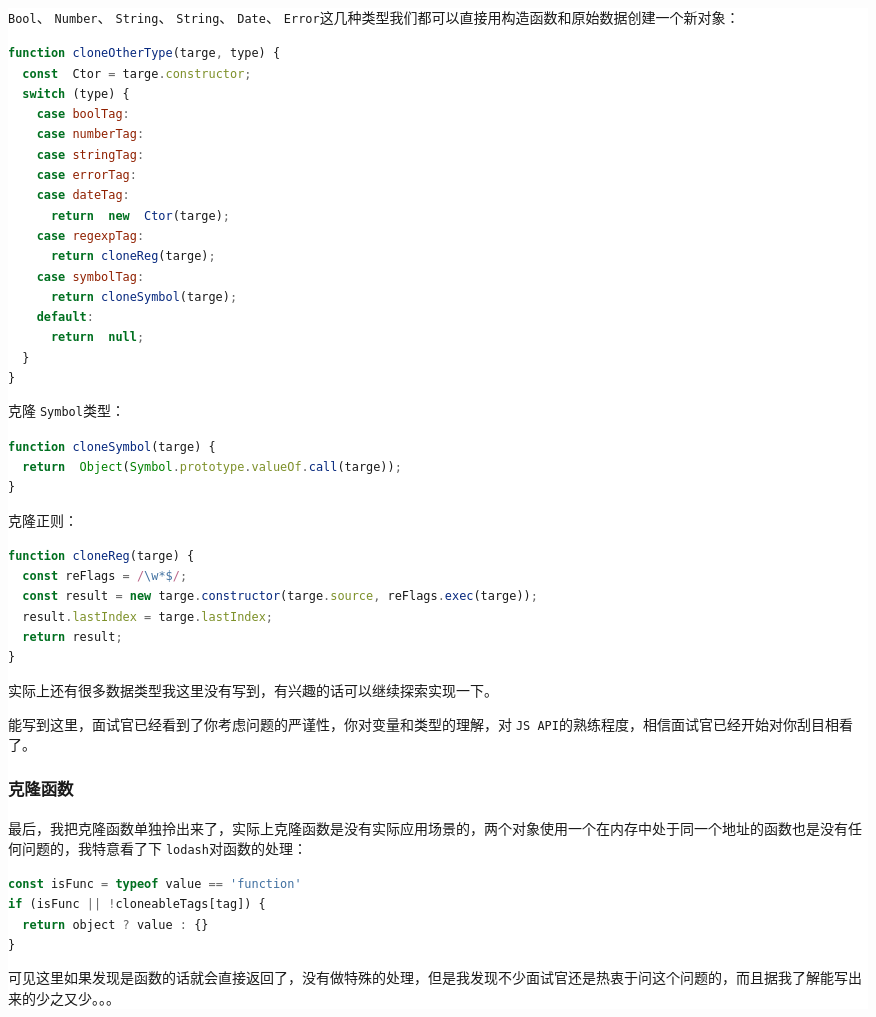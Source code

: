 `Bool`、 `Number`、 `String`、 `String`、 `Date`、 `Error`这几种类型我们都可以直接用构造函数和原始数据创建一个新对象：

```javascript
function cloneOtherType(targe, type) {
  const  Ctor = targe.constructor;
  switch (type) {
    case boolTag:
    case numberTag:
    case stringTag:
    case errorTag:
    case dateTag:
      return  new  Ctor(targe);
    case regexpTag:
      return cloneReg(targe);
    case symbolTag:
      return cloneSymbol(targe);
    default:
      return  null;
  }
}
```

克隆 `Symbol`类型：

```javascript
function cloneSymbol(targe) {
  return  Object(Symbol.prototype.valueOf.call(targe));
}
```

克隆正则：

```javascript
function cloneReg(targe) {
  const reFlags = /\w*$/;
  const result = new targe.constructor(targe.source, reFlags.exec(targe));
  result.lastIndex = targe.lastIndex;
  return result;
}
```

实际上还有很多数据类型我这里没有写到，有兴趣的话可以继续探索实现一下。

能写到这里，面试官已经看到了你考虑问题的严谨性，你对变量和类型的理解，对 `JS API`的熟练程度，相信面试官已经开始对你刮目相看了。

### 克隆函数

最后，我把克隆函数单独拎出来了，实际上克隆函数是没有实际应用场景的，两个对象使用一个在内存中处于同一个地址的函数也是没有任何问题的，我特意看了下 `lodash`对函数的处理：

```javascript
const isFunc = typeof value == 'function'
if (isFunc || !cloneableTags[tag]) {
  return object ? value : {}
}
```

可见这里如果发现是函数的话就会直接返回了，没有做特殊的处理，但是我发现不少面试官还是热衷于问这个问题的，而且据我了解能写出来的少之又少。。。
